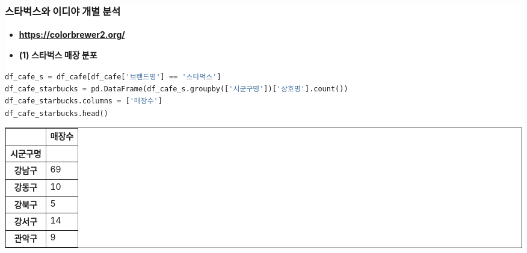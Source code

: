
### **스타벅스와 이디야 개별 분석**
* **https://colorbrewer2.org/**

* **(1) 스타벅스 매장 분포**


```python
df_cafe_s = df_cafe[df_cafe['브랜드명'] == '스타벅스']
df_cafe_starbucks = pd.DataFrame(df_cafe_s.groupby(['시군구명'])['상호명'].count())
df_cafe_starbucks.columns = ['매장수']
df_cafe_starbucks.head()
```




<div>
<style scoped>
    .dataframe tbody tr th:only-of-type {
        vertical-align: middle;
    }

    .dataframe tbody tr th {
        vertical-align: top;
    }

    .dataframe thead th {
        text-align: right;
    }
</style>
<table border="1" class="dataframe">
  <thead>
    <tr style="text-align: right;">
      <th></th>
      <th>매장수</th>
    </tr>
    <tr>
      <th>시군구명</th>
      <th></th>
    </tr>
  </thead>
  <tbody>
    <tr>
      <th>강남구</th>
      <td>69</td>
    </tr>
    <tr>
      <th>강동구</th>
      <td>10</td>
    </tr>
    <tr>
      <th>강북구</th>
      <td>5</td>
    </tr>
    <tr>
      <th>강서구</th>
      <td>14</td>
    </tr>
    <tr>
      <th>관악구</th>
      <td>9</td>
    </tr>
  </tbody>
</table>
</div>
